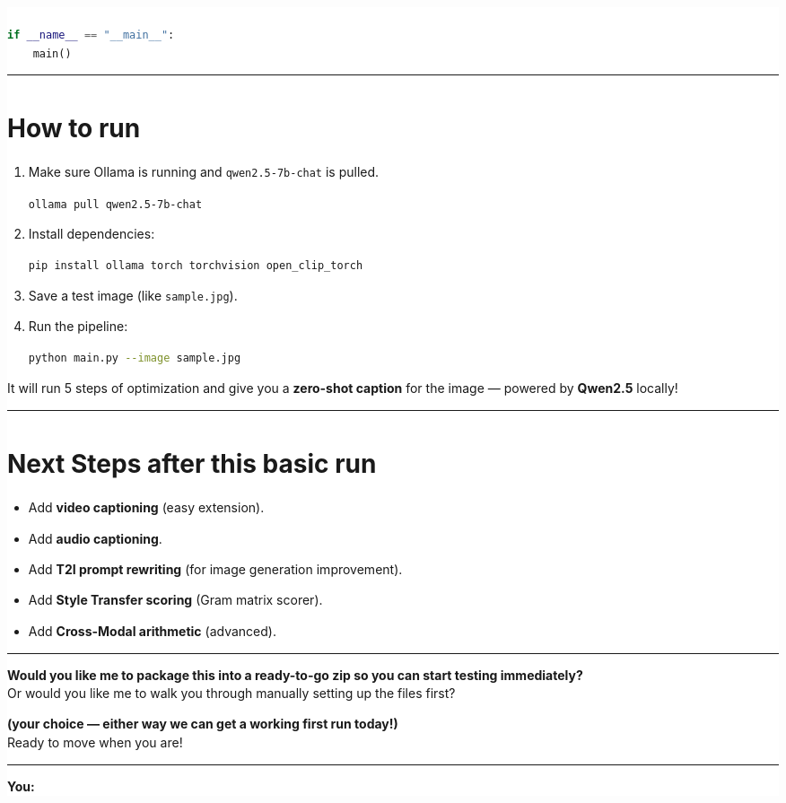 ```python

if __name__ == "__main__":
    main()
```

* * *

**How to run**
==============

1. Make sure Ollama is running and `qwen2.5-7b-chat` is pulled.
    
    ```bash
    ollama pull qwen2.5-7b-chat
    ```
    
2. Install dependencies:
    
    ```bash
    pip install ollama torch torchvision open_clip_torch
    ```
    
3. Save a test image (like `sample.jpg`).
    
4. Run the pipeline:
    
    ```bash
    python main.py --image sample.jpg
    ```
    

It will run 5 steps of optimization and give you a **zero-shot caption** for the image — powered by **Qwen2.5** locally!

* * *

**Next Steps after this basic run**
===================================

* Add **video captioning** (easy extension).
    
* Add **audio captioning**.
    
* Add **T2I prompt rewriting** (for image generation improvement).
    
* Add **Style Transfer scoring** (Gram matrix scorer).
    
* Add **Cross-Modal arithmetic** (advanced).
    

* * *

**Would you like me to package this into a ready-to-go zip so you can start testing immediately?**  
Or would you like me to walk you through manually setting up the files first?

**(your choice — either way we can get a working first run today!)**  
Ready to move when you are!

* * *

**You:**
